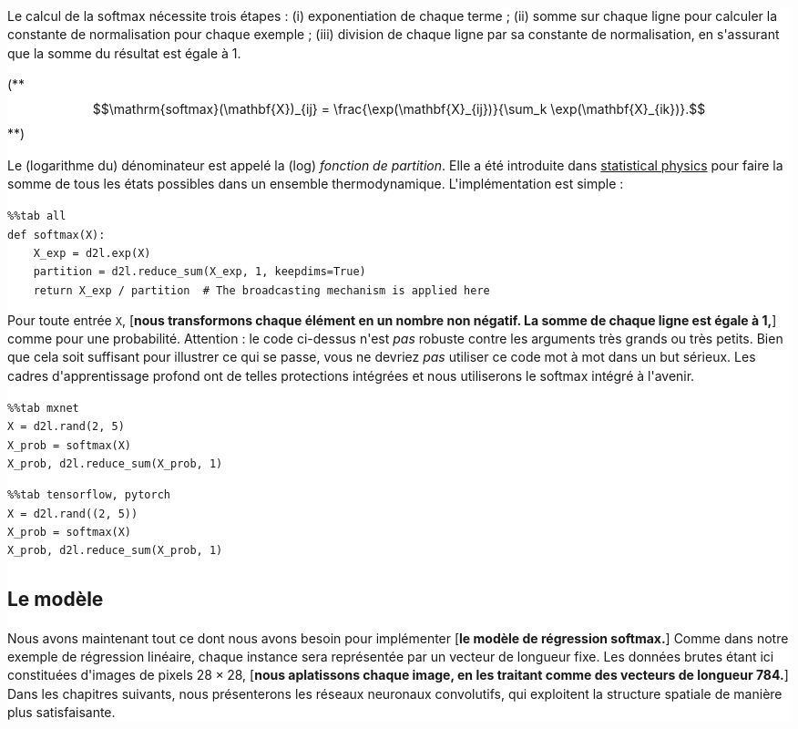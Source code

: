 Le calcul de la softmax nécessite trois étapes :
(i) exponentiation de chaque terme ;
(ii) somme sur chaque ligne pour calculer la constante de normalisation pour chaque exemple ;
(iii) division de chaque ligne par sa constante de normalisation,
en s'assurant que la somme du résultat est égale à 1.

(**
$$\mathrm{softmax}(\mathbf{X})_{ij} = \frac{\exp(\mathbf{X}_{ij})}{\sum_k \exp(\mathbf{X}_{ik})}.$$ 
**)

Le (logarithme du) dénominateur
est appelé la (log) *fonction de partition*.
Elle a été introduite dans [statistical physics](https://en.wikipedia.org/wiki/Partition_function_(statistical_mechanics))
pour faire la somme de tous les états possibles dans un ensemble thermodynamique.
L'implémentation est simple :

```{.python .input}
%%tab all
def softmax(X):
    X_exp = d2l.exp(X)
    partition = d2l.reduce_sum(X_exp, 1, keepdims=True)
    return X_exp / partition  # The broadcasting mechanism is applied here
```

Pour toute entrée `X`, [**nous transformons chaque élément
en un nombre non négatif.
La somme de chaque ligne est égale à 1,**]
comme pour une probabilité. Attention : le code ci-dessus n'est *pas* robuste contre les arguments très grands ou très petits. Bien que cela soit suffisant pour illustrer ce qui se passe, vous ne devriez *pas* utiliser ce code mot à mot dans un but sérieux. Les cadres d'apprentissage profond ont de telles protections intégrées et nous utiliserons le softmax intégré à l'avenir.

```{.python .input}
%%tab mxnet
X = d2l.rand(2, 5)
X_prob = softmax(X)
X_prob, d2l.reduce_sum(X_prob, 1)
```

```{.python .input}
%%tab tensorflow, pytorch
X = d2l.rand((2, 5))
X_prob = softmax(X)
X_prob, d2l.reduce_sum(X_prob, 1)
```

## Le modèle

Nous avons maintenant tout ce dont nous avons besoin
pour implémenter [**le modèle de régression softmax.**]
Comme dans notre exemple de régression linéaire,
chaque instance sera représentée
par un vecteur de longueur fixe.
Les données brutes étant ici constituées
d'images de pixels $28 \times 28$,
[**nous aplatissons chaque image,
en les traitant comme des vecteurs de longueur 784.**]
Dans les chapitres suivants, nous présenterons
les réseaux neuronaux convolutifs,
qui exploitent la structure spatiale
de manière plus satisfaisante.
